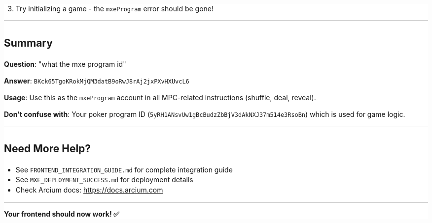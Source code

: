 3. Try initializing a game - the `mxeProgram` error should be gone!

---

## Summary

**Question**: "what the mxe program id"

**Answer**: `BKck65TgoKRokMjQM3datB9oRwJ8rAj2jxPXvHXUvcL6`

**Usage**: Use this as the `mxeProgram` account in all MPC-related instructions (shuffle, deal, reveal).

**Don't confuse with**: Your poker program ID (`5yRH1ANsvUw1gBcBudzZbBjV3dAkNXJ37m514e3RsoBn`) which is used for game logic.

---

## Need More Help?

- See `FRONTEND_INTEGRATION_GUIDE.md` for complete integration guide
- See `MXE_DEPLOYMENT_SUCCESS.md` for deployment details
- Check Arcium docs: https://docs.arcium.com

---

**Your frontend should now work! ✅**
